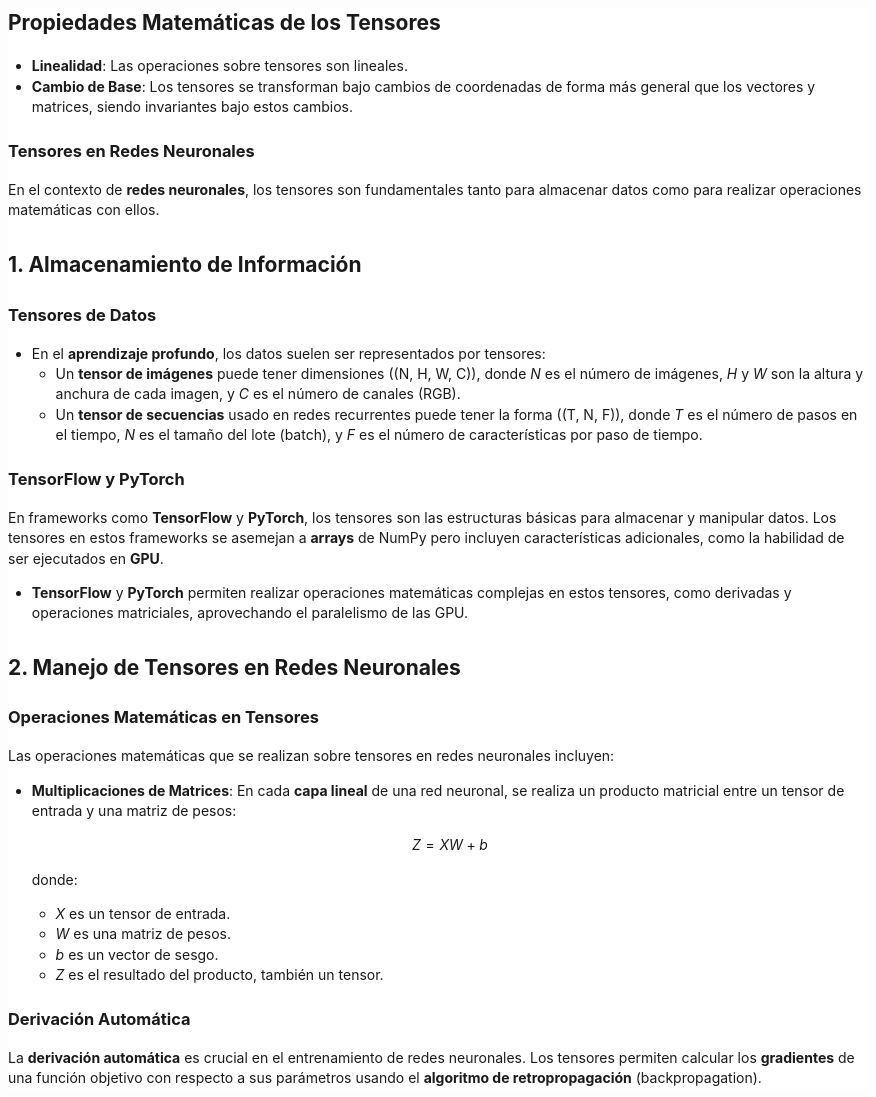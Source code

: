 ## Propiedades Matemáticas de los Tensores

- **Linealidad**: Las operaciones sobre tensores son lineales.
- **Cambio de Base**: Los tensores se transforman bajo cambios de coordenadas de forma más general que los vectores y matrices, siendo invariantes bajo estos cambios.

### Tensores en Redes Neuronales

En el contexto de **redes neuronales**, los tensores son fundamentales tanto para almacenar datos como para realizar operaciones matemáticas con ellos.

## 1. Almacenamiento de Información

### Tensores de Datos
- En el **aprendizaje profundo**, los datos suelen ser representados por tensores:
  - Un **tensor de imágenes** puede tener dimensiones \((N, H, W, C)\), donde $N$ es el número de imágenes, $H$ y $W$ son la altura y anchura de cada imagen, y $C$ es el número de canales (RGB).
  - Un **tensor de secuencias** usado en redes recurrentes puede tener la forma \((T, N, F)\), donde $T$ es el número de pasos en el tiempo, $N$ es el tamaño del lote (batch), y $F$ es el número de características por paso de tiempo.

### TensorFlow y PyTorch
En frameworks como **TensorFlow** y **PyTorch**, los tensores son las estructuras básicas para almacenar y manipular datos. Los tensores en estos frameworks se asemejan a **arrays** de NumPy pero incluyen características adicionales, como la habilidad de ser ejecutados en **GPU**.

- **TensorFlow** y **PyTorch** permiten realizar operaciones matemáticas complejas en estos tensores, como derivadas y operaciones matriciales, aprovechando el paralelismo de las GPU.

## 2. Manejo de Tensores en Redes Neuronales

### Operaciones Matemáticas en Tensores
Las operaciones matemáticas que se realizan sobre tensores en redes neuronales incluyen:

- **Multiplicaciones de Matrices**: En cada **capa lineal** de una red neuronal, se realiza un producto matricial entre un tensor de entrada y una matriz de pesos:

  $$
  Z = XW + b
  $$

  donde:
  - $X$ es un tensor de entrada.
  - $W$ es una matriz de pesos.
  - $b$ es un vector de sesgo.
  - $Z$ es el resultado del producto, también un tensor.

### Derivación Automática
La **derivación automática** es crucial en el entrenamiento de redes neuronales. Los tensores permiten calcular los **gradientes** de una función objetivo con respecto a sus parámetros usando el **algoritmo de retropropagación** (backpropagation).

